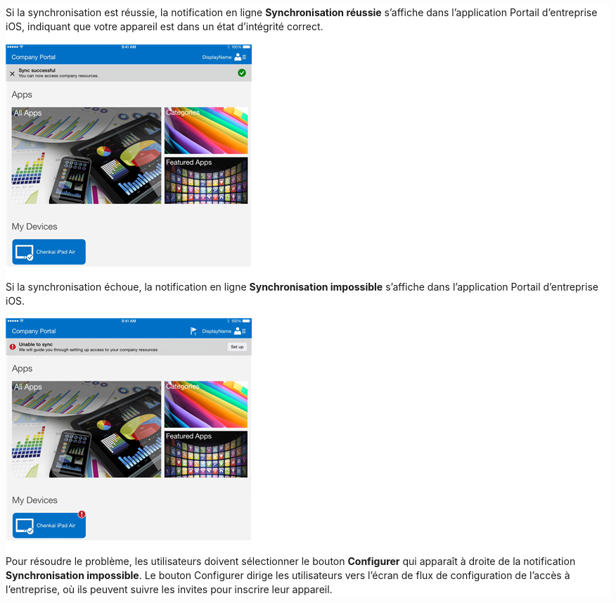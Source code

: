 Si la synchronisation est réussie, la notification en ligne **Synchronisation réussie** s’affiche dans l’application Portail d’entreprise iOS, indiquant que votre appareil est dans un état d’intégrité correct.

  ![Notification Synchronisation réussie](./media/ios_cp_app_sync_successful_notification.png)

Si la synchronisation échoue, la notification en ligne **Synchronisation impossible** s’affiche dans l’application Portail d’entreprise iOS. 

  ![Notification Synchronisation impossible](./media/ios_cp_app_unable_to_sync_notification.png)

Pour résoudre le problème, les utilisateurs doivent sélectionner le bouton **Configurer** qui apparaît à droite de la notification **Synchronisation impossible**. Le bouton Configurer dirige les utilisateurs vers l’écran de flux de configuration de l’accès à l’entreprise, où ils peuvent suivre les invites pour inscrire leur appareil. 
